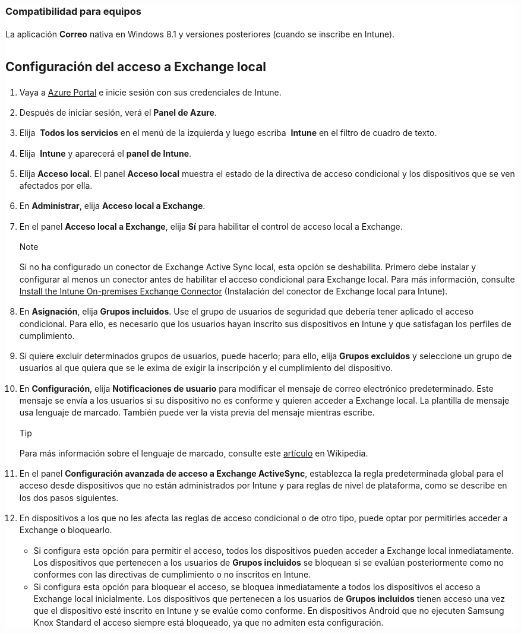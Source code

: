 ### <a name="support-for-pcs"></a>Compatibilidad para equipos

La aplicación **Correo** nativa en Windows 8.1 y versiones posteriores (cuando se inscribe en Intune).


## <a name="configure-exchange-on-premises-access"></a>Configuración del acceso a Exchange local

1. Vaya a [Azure Portal](https://portal.azure.com/) e inicie sesión con sus credenciales de Intune.

1. Después de iniciar sesión, verá el **Panel de Azure**.

1. Elija  **Todos los servicios** en el menú de la izquierda y luego escriba  **Intune** en el filtro de cuadro de texto.

1. Elija  **Intune** y aparecerá el **panel de Intune**.

1. Elija **Acceso local**. El panel **Acceso local** muestra el estado de la directiva de acceso condicional y los dispositivos que se ven afectados por ella.

1. En **Administrar**, elija **Acceso local a Exchange**.

1. En el panel **Acceso local a Exchange**, elija **Sí** para habilitar el control de acceso local a Exchange.

    > [!NOTE]
    > Si no ha configurado un conector de Exchange Active Sync local, esta opción se deshabilita.  Primero debe instalar y configurar al menos un conector antes de habilitar el acceso condicional para Exchange local. Para más información, consulte [Install the Intune On-premises Exchange Connector](exchange-connector-install.md) (Instalación del conector de Exchange local para Intune).

1. En **Asignación**, elija **Grupos incluidos**.  Use el grupo de usuarios de seguridad que debería tener aplicado el acceso condicional. Para ello, es necesario que los usuarios hayan inscrito sus dispositivos en Intune y que satisfagan los perfiles de cumplimiento.

1. Si quiere excluir determinados grupos de usuarios, puede hacerlo; para ello, elija **Grupos excluidos** y seleccione un grupo de usuarios al que quiera que se le exima de exigir la inscripción y el cumplimiento del dispositivo.

1. En **Configuración**, elija **Notificaciones de usuario** para modificar el mensaje de correo electrónico predeterminado. Este mensaje se envía a los usuarios si su dispositivo no es conforme y quieren acceder a Exchange local. La plantilla de mensaje usa lenguaje de marcado.  También puede ver la vista previa del mensaje mientras escribe.
    > [!TIP]
    > Para más información sobre el lenguaje de marcado, consulte este [artículo](https://en.wikipedia.org/wiki/Markup_language) en Wikipedia.

1. En el panel **Configuración avanzada de acceso a Exchange ActiveSync**, establezca la regla predeterminada global para el acceso desde dispositivos que no están administrados por Intune y para reglas de nivel de plataforma, como se describe en los dos pasos siguientes.

1. En dispositivos a los que no les afecta las reglas de acceso condicional o de otro tipo, puede optar por permitirles acceder a Exchange o bloquearlo.

   - Si configura esta opción para permitir el acceso, todos los dispositivos pueden acceder a Exchange local inmediatamente.  Los dispositivos que pertenecen a los usuarios de **Grupos incluidos** se bloquean si se evalúan posteriormente como no conformes con las directivas de cumplimiento o no inscritos en Intune.
   - Si configura esta opción para bloquear el acceso, se bloquea inmediatamente a todos los dispositivos el acceso a Exchange local inicialmente.  Los dispositivos que pertenecen a los usuarios de **Grupos incluidos** tienen acceso una vez que el dispositivo esté inscrito en Intune y se evalúe como conforme. En dispositivos Android que no ejecuten Samsung Knox Standard el acceso siempre está bloqueado, ya que no admiten esta configuración.
